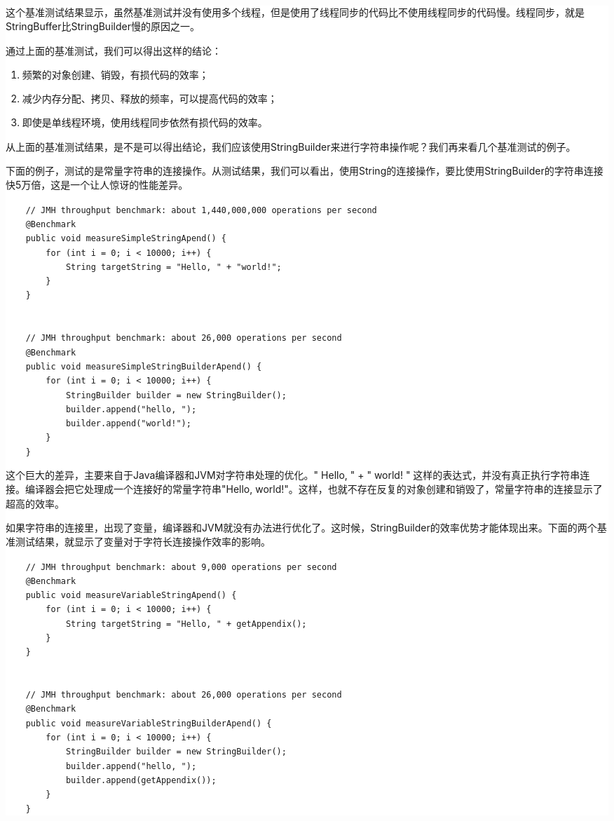 这个基准测试结果显示，虽然基准测试并没有使用多个线程，但是使用了线程同步的代码比不使用线程同步的代码慢。线程同步，就是StringBuffer比StringBuilder慢的原因之一。

通过上面的基准测试，我们可以得出这样的结论：

1.  频繁的对象创建、销毁，有损代码的效率；

2.  减少内存分配、拷贝、释放的频率，可以提高代码的效率；

3.  即使是单线程环境，使用线程同步依然有损代码的效率。

从上面的基准测试结果，是不是可以得出结论，我们应该使用StringBuilder来进行字符串操作呢？我们再来看几个基准测试的例子。

下面的例子，测试的是常量字符串的连接操作。从测试结果，我们可以看出，使用String的连接操作，要比使用StringBuilder的字符串连接快5万倍，这是一个让人惊讶的性能差异。

        // JMH throughput benchmark: about 1,440,000,000 operations per second
        @Benchmark
        public void measureSimpleStringApend() {
            for (int i = 0; i < 10000; i++) {
                String targetString = "Hello, " + "world!";
            }
        }


        // JMH throughput benchmark: about 26,000 operations per second
        @Benchmark
        public void measureSimpleStringBuilderApend() {
            for (int i = 0; i < 10000; i++) {
                StringBuilder builder = new StringBuilder();
                builder.append("hello, ");
                builder.append("world!");
            }
        }

这个巨大的差异，主要来自于Java编译器和JVM对字符串处理的优化。" Hello,
" + " world! "
这样的表达式，并没有真正执行字符串连接。编译器会把它处理成一个连接好的常量字符串"Hello,
world!"。这样，也就不存在反复的对象创建和销毁了，常量字符串的连接显示了超高的效率。

如果字符串的连接里，出现了变量，编译器和JVM就没有办法进行优化了。这时候，StringBuilder的效率优势才能体现出来。下面的两个基准测试结果，就显示了变量对于字符长连接操作效率的影响。

        // JMH throughput benchmark: about 9,000 operations per second
        @Benchmark
        public void measureVariableStringApend() {
            for (int i = 0; i < 10000; i++) {
                String targetString = "Hello, " + getAppendix();
            }
        }


        // JMH throughput benchmark: about 26,000 operations per second
        @Benchmark
        public void measureVariableStringBuilderApend() {
            for (int i = 0; i < 10000; i++) {
                StringBuilder builder = new StringBuilder();
                builder.append("hello, ");
                builder.append(getAppendix());
            }
        }
